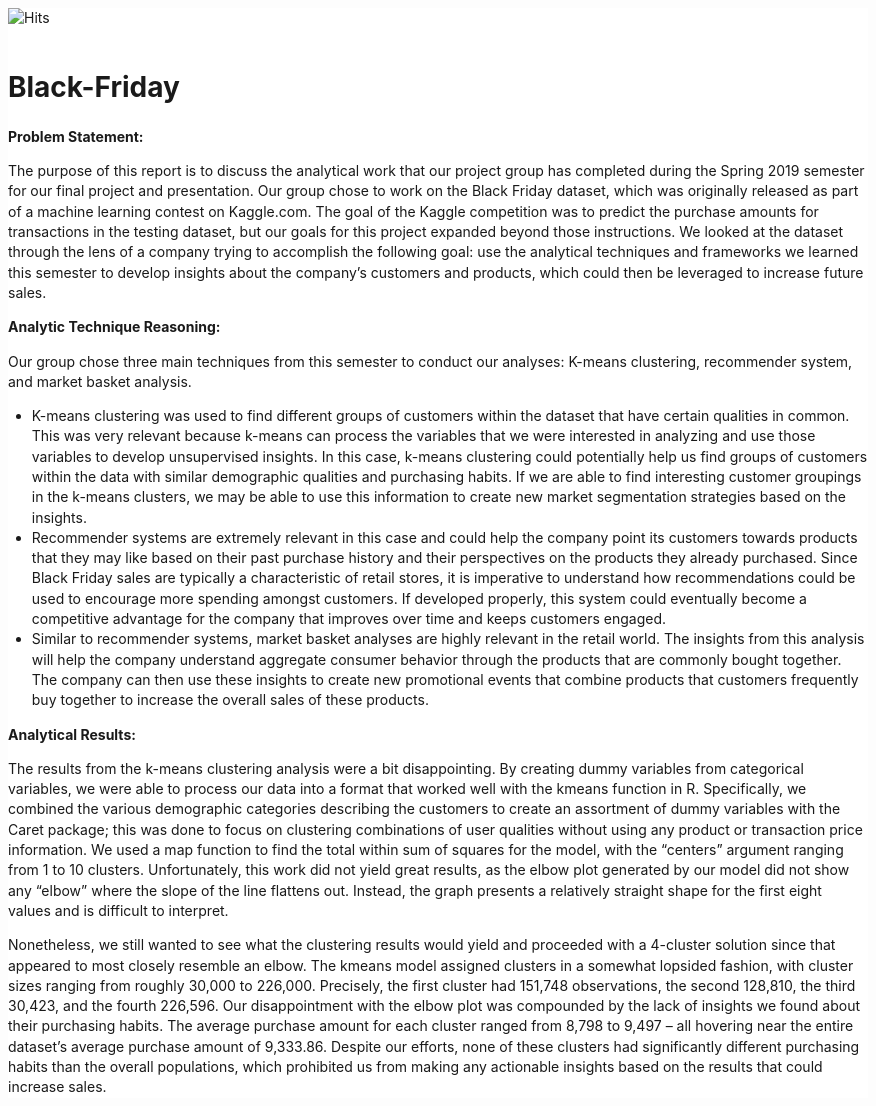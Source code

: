 ![Hits](https://hitcounter.pythonanywhere.com/count/tag.svg?url=https%3A%2F%2Fgithub.com%2FZoe0409%2FBlack-Friday)

# Black-Friday

**Problem Statement:**

The purpose of this report is to discuss the analytical work that our project group has completed during the Spring 2019 semester for our final project and presentation.  Our group chose to work on the Black Friday dataset, which was originally released as part of a machine learning contest on Kaggle.com.  The goal of the Kaggle competition was to predict the purchase amounts for transactions in the testing dataset, but our goals for this project expanded beyond those instructions.  We looked at the dataset through the lens of a company trying to accomplish the following goal: use the analytical techniques and frameworks we learned this semester to develop insights about the company’s customers and products, which could then be leveraged to increase future sales.

**Analytic Technique Reasoning:**

Our group chose three main techniques from this semester to conduct our analyses: K-means clustering, recommender system, and market basket analysis.  
- K-means clustering was used to find different groups of customers within the dataset that have certain qualities in common.  This was very relevant because k-means can process the variables that we were interested in analyzing and use those variables to develop unsupervised insights.  In this case, k-means clustering could potentially help us find groups of customers within the data with similar demographic qualities and purchasing habits.  If we are able to find interesting customer groupings in the k-means clusters, we may be able to use this information to create new market segmentation strategies based on the insights.
- Recommender systems are extremely relevant in this case and could help the company point its customers towards products that they may like based on their past purchase history and their perspectives on the products they already purchased.  Since Black Friday sales are typically a characteristic of retail stores, it is imperative to understand how recommendations could be used to encourage more spending amongst customers.  If developed properly, this system could eventually become a competitive advantage for the company that improves over time and keeps customers engaged.
- Similar to recommender systems, market basket analyses are highly relevant in the retail world.  The insights from this analysis will help the company understand aggregate consumer behavior through the products that are commonly bought together.  The company can then use these insights to create new promotional events that combine products that customers frequently buy together to increase the overall sales of these products.

**Analytical Results:**

The results from the k-means clustering analysis were a bit disappointing.  By creating dummy variables from categorical variables, we were able to process our data into a format that worked well with the kmeans function in R.  Specifically, we combined the various demographic categories describing the customers to create an assortment of dummy variables with the Caret package; this was done to focus on clustering combinations of user qualities without using any product or transaction price information.  We used a map function to find the total within sum of squares for the model, with the “centers” argument ranging from 1 to 10 clusters. Unfortunately, this work did not yield great results, as the elbow plot generated by our model did not show any “elbow” where the slope of the line flattens out.  Instead, the graph presents a relatively straight shape for the first eight values and is difficult to interpret.

Nonetheless, we still wanted to see what the clustering results would yield and proceeded with a 4-cluster solution since that appeared to most closely resemble an elbow.  The kmeans model assigned clusters in a somewhat lopsided fashion, with cluster sizes ranging from roughly 30,000 to 226,000.  Precisely, the first cluster had 151,748 observations, the second 128,810, the third 30,423, and the fourth 226,596.  Our disappointment with the elbow plot was compounded by the lack of insights we found about their purchasing habits.  The average purchase amount for each cluster ranged from 8,798 to 9,497 – all hovering near the entire dataset’s average purchase amount of 9,333.86.  Despite our efforts, none of these clusters had significantly different purchasing habits than the overall populations, which prohibited us from making any actionable insights based on the results that could increase sales.
